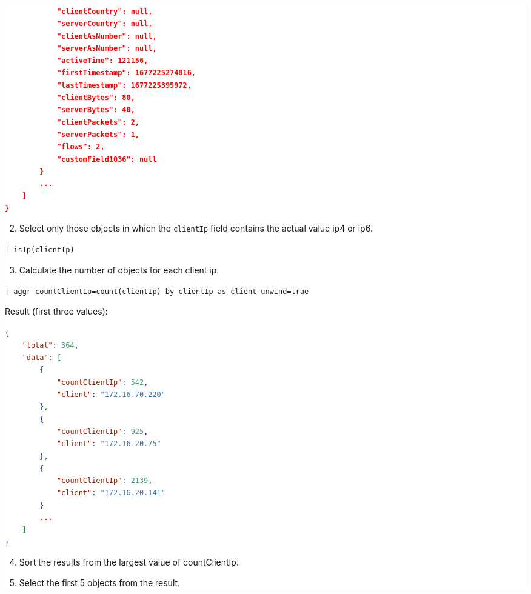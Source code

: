 ```json
            "clientCountry": null,
            "serverCountry": null,
            "clientAsNumber": null,
            "serverAsNumber": null,
            "activeTime": 121156,
            "firstTimestamp": 1677225274816,
            "lastTimestamp": 1677225395972,
            "clientBytes": 80,
            "serverBytes": 40,
            "clientPackets": 2,
            "serverPackets": 1,
            "flows": 2,
            "customField1036": null
        }
		...
	]
}

```


2. Select only those objects in which the `clientIp` field contains the actual value ip4 or ip6.

`| isIp(clientIp)`

3. Calculate the number of objects for each client ip.

`| aggr countClientIp=count(clientIp) by clientIp as client unwind=true`

Result (first three values):

```json
{    
    "total": 364,
    "data": [
        {
            "countClientIp": 542,
            "client": "172.16.70.220"
        },
        {
            "countClientIp": 925,
            "client": "172.16.20.75"
        },
        {
            "countClientIp": 2139,
            "client": "172.16.20.141"
        }
		...
	]
}
```

4. Sort the results from the largest value of countClientIp.

5. Select the first 5 objects from the result.
